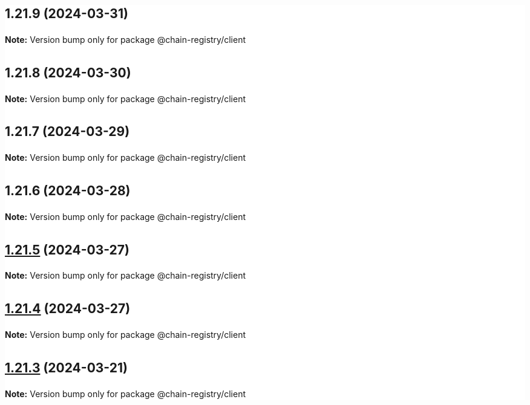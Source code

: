 

## 1.21.9 (2024-03-31)

**Note:** Version bump only for package @chain-registry/client





## 1.21.8 (2024-03-30)

**Note:** Version bump only for package @chain-registry/client





## 1.21.7 (2024-03-29)

**Note:** Version bump only for package @chain-registry/client





## 1.21.6 (2024-03-28)

**Note:** Version bump only for package @chain-registry/client





## [1.21.5](https://github.com/hyperweb-io/chain-registry/compare/@chain-registry/client@1.21.4...@chain-registry/client@1.21.5) (2024-03-27)

**Note:** Version bump only for package @chain-registry/client





## [1.21.4](https://github.com/hyperweb-io/chain-registry/compare/@chain-registry/client@1.21.3...@chain-registry/client@1.21.4) (2024-03-27)

**Note:** Version bump only for package @chain-registry/client





## [1.21.3](https://github.com/hyperweb-io/chain-registry/compare/@chain-registry/client@1.21.2...@chain-registry/client@1.21.3) (2024-03-21)

**Note:** Version bump only for package @chain-registry/client


